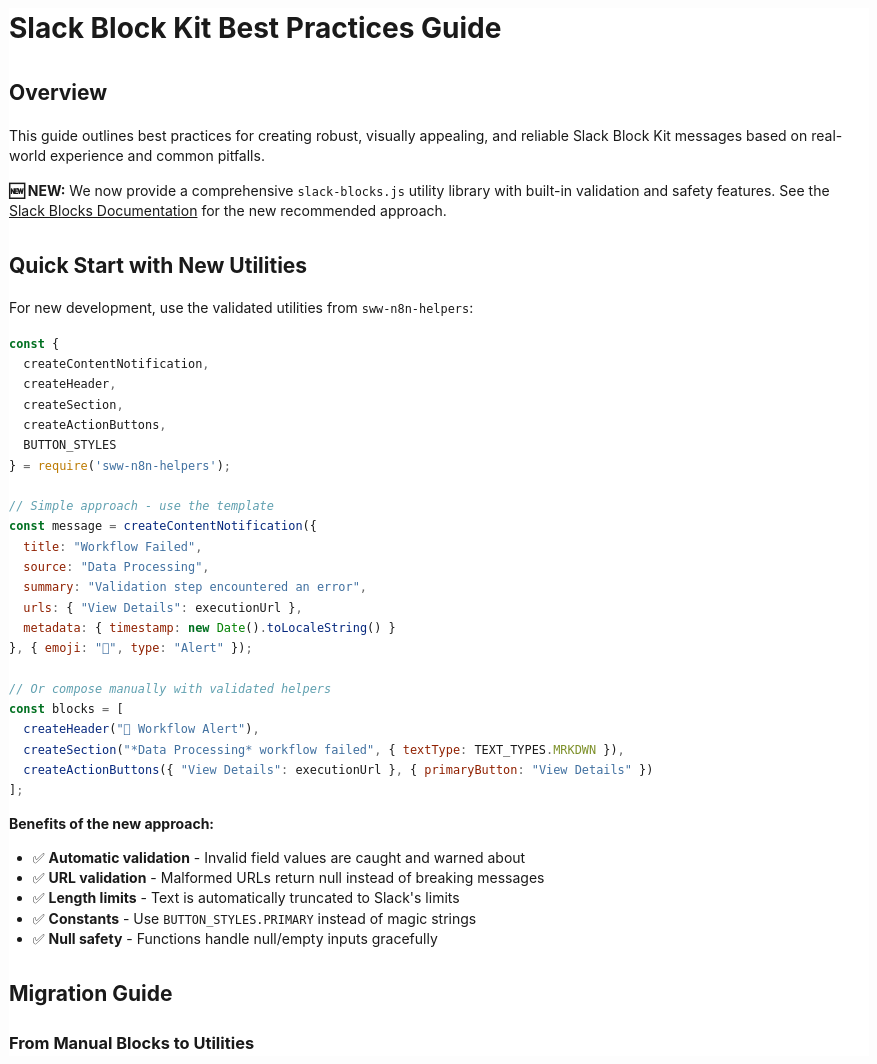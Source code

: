 # Slack Block Kit Best Practices Guide

## Overview
This guide outlines best practices for creating robust, visually appealing, and reliable Slack Block Kit messages based on real-world experience and common pitfalls.

**🆕 NEW:** We now provide a comprehensive `slack-blocks.js` utility library with built-in validation and safety features. See the [Slack Blocks Documentation](./slack-blocks.md) for the new recommended approach.

## Quick Start with New Utilities

For new development, use the validated utilities from `sww-n8n-helpers`:

```javascript
const { 
  createContentNotification,
  createHeader,
  createSection,
  createActionButtons,
  BUTTON_STYLES 
} = require('sww-n8n-helpers');

// Simple approach - use the template
const message = createContentNotification({
  title: "Workflow Failed", 
  source: "Data Processing",
  summary: "Validation step encountered an error",
  urls: { "View Details": executionUrl },
  metadata: { timestamp: new Date().toLocaleString() }
}, { emoji: "🔴", type: "Alert" });

// Or compose manually with validated helpers
const blocks = [
  createHeader("🔴 Workflow Alert"),
  createSection("*Data Processing* workflow failed", { textType: TEXT_TYPES.MRKDWN }),
  createActionButtons({ "View Details": executionUrl }, { primaryButton: "View Details" })
];
```

**Benefits of the new approach:**
- ✅ **Automatic validation** - Invalid field values are caught and warned about
- ✅ **URL validation** - Malformed URLs return null instead of breaking messages  
- ✅ **Length limits** - Text is automatically truncated to Slack's limits
- ✅ **Constants** - Use `BUTTON_STYLES.PRIMARY` instead of magic strings
- ✅ **Null safety** - Functions handle null/empty inputs gracefully

## Migration Guide

### From Manual Blocks to Utilities
